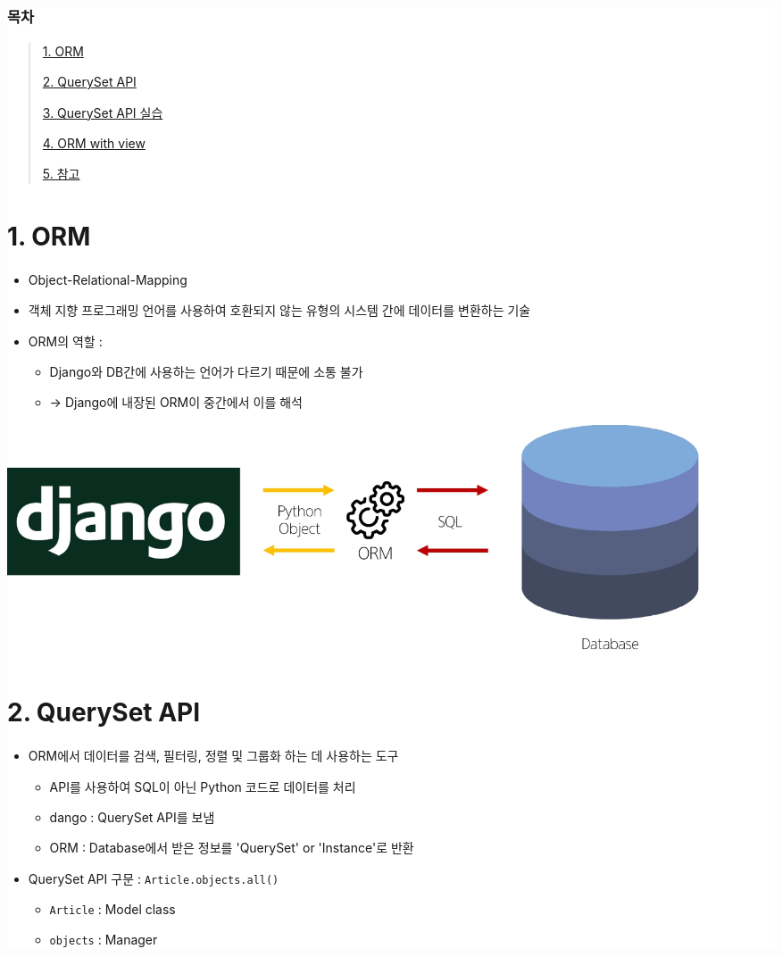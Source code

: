 ### 목차

> [1. ORM](#1-orm)
> 
> [2. QuerySet API](#2-queryset-api)
> 
> [3. QuerySet API 실습](#3-queryset-api-실습)
> 
> [4. ORM with view](#4-orm-with-view)
> 
> [5. 참고](#5-참고)

# 1. ORM

- Object-Relational-Mapping

- 객체 지향 프로그래밍 언어를 사용하여 호환되지 않는 유형의 시스템 간에 데이터를 변환하는 기술

- ORM의 역할 : 
  
  - Django와 DB간에 사용하는 언어가 다르기 때문에 소통 불가
  
  - -> Django에 내장된 ORM이 중간에서 이를 해석

![orm](images/9_23_1.PNG)

# 2. QuerySet API

- ORM에서 데이터를 검색, 필터링, 정렬 및 그룹화 하는 데 사용하는 도구
  
  - API를 사용하여 SQL이 아닌 Python 코드로 데이터를 처리
  
  - dango : QuerySet API를 보냄
  
  - ORM : Database에서 받은 정보를 'QuerySet' or 'Instance'로 반환

- QuerySet API 구문 : `Article.objects.all()`
  
  - `Article` : Model class
  
  - `objects` : Manager
  